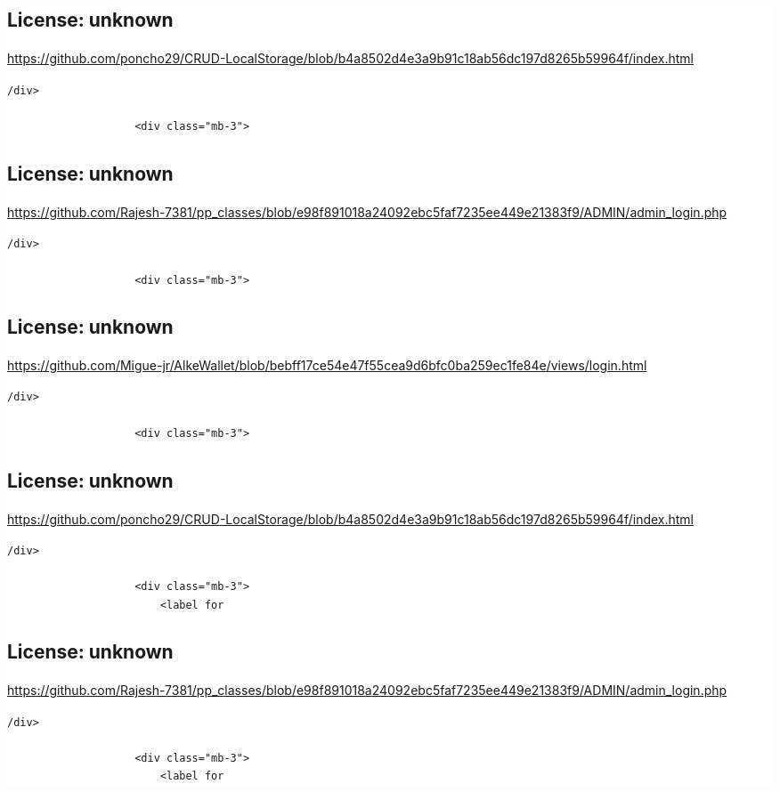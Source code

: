 
## License: unknown
https://github.com/poncho29/CRUD-LocalStorage/blob/b4a8502d4e3a9b91c18ab56dc197d8265b59964f/index.html

```
/div>

                    <div class="mb-3">
```


## License: unknown
https://github.com/Rajesh-7381/pp_classes/blob/e98f891018a24092ebc5faf7235ee449e21383f9/ADMIN/admin_login.php

```
/div>

                    <div class="mb-3">
```


## License: unknown
https://github.com/Migue-jr/AlkeWallet/blob/bebff17ce54e47f55cea9d6bfc0ba259ec1fe84e/views/login.html

```
/div>

                    <div class="mb-3">
```


## License: unknown
https://github.com/poncho29/CRUD-LocalStorage/blob/b4a8502d4e3a9b91c18ab56dc197d8265b59964f/index.html

```
/div>

                    <div class="mb-3">
                        <label for
```


## License: unknown
https://github.com/Rajesh-7381/pp_classes/blob/e98f891018a24092ebc5faf7235ee449e21383f9/ADMIN/admin_login.php

```
/div>

                    <div class="mb-3">
                        <label for
```
